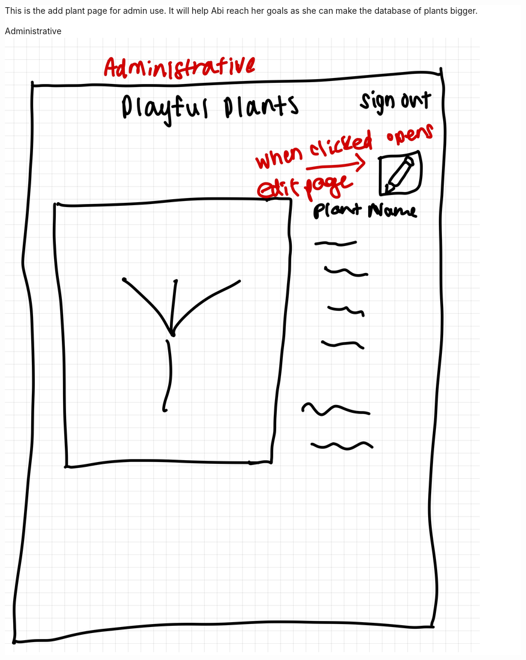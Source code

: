 This is the add plant page for admin use. It will help Abi reach her goals as she can make the database of plants bigger.


Administrative
![Administrative](admin7.jpg)
